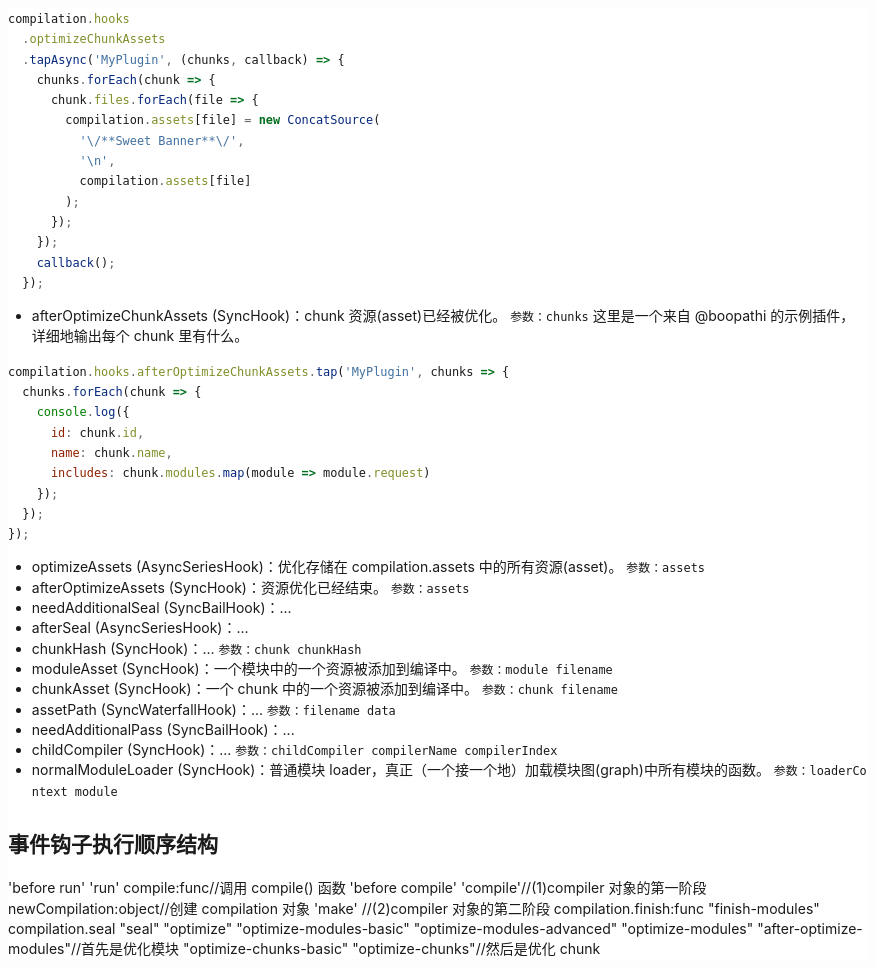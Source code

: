 ```javascript
compilation.hooks
  .optimizeChunkAssets
  .tapAsync('MyPlugin', (chunks, callback) => {
    chunks.forEach(chunk => {
      chunk.files.forEach(file => {
        compilation.assets[file] = new ConcatSource(
          '\/**Sweet Banner**\/',
          '\n',
          compilation.assets[file]
        );
      });
    });
    callback();
  });
```

- afterOptimizeChunkAssets (SyncHook)：chunk 资源(asset)已经被优化。 `参数：chunks`
这里是一个来自 @boopathi 的示例插件，详细地输出每个 chunk 里有什么。

```javascript
compilation.hooks.afterOptimizeChunkAssets.tap('MyPlugin', chunks => {
  chunks.forEach(chunk => {
    console.log({
      id: chunk.id,
      name: chunk.name,
      includes: chunk.modules.map(module => module.request)
    });
  });
});
```

- optimizeAssets (AsyncSeriesHook)：优化存储在 compilation.assets 中的所有资源(asset)。 `参数：assets`
- afterOptimizeAssets (SyncHook)：资源优化已经结束。 `参数：assets`
- needAdditionalSeal (SyncBailHook)：...
- afterSeal (AsyncSeriesHook)：...
- chunkHash (SyncHook)：... `参数：chunk chunkHash`
- moduleAsset (SyncHook)：一个模块中的一个资源被添加到编译中。 `参数：module filename`
- chunkAsset (SyncHook)：一个 chunk 中的一个资源被添加到编译中。 `参数：chunk filename`
- assetPath (SyncWaterfallHook)：... `参数：filename data`
- needAdditionalPass (SyncBailHook)：...
- childCompiler (SyncHook)：... `参数：childCompiler compilerName compilerIndex`
- normalModuleLoader (SyncHook)：普通模块 loader，真正（一个接一个地）加载模块图(graph)中所有模块的函数。 `参数：loaderContext module`

## 事件钩子执行顺序结构

'before run'
  'run'
    compile:func//调用 compile() 函数
        'before compile'
           'compile'//(1)compiler 对象的第一阶段
               newCompilation:object//创建 compilation 对象
               'make' //(2)compiler 对象的第二阶段
                    compilation.finish:func
                       "finish-modules"
                    compilation.seal
                         "seal"
                         "optimize"
                         "optimize-modules-basic"
                         "optimize-modules-advanced"
                         "optimize-modules"
                         "after-optimize-modules"//首先是优化模块
                         "optimize-chunks-basic"
                         "optimize-chunks"//然后是优化 chunk